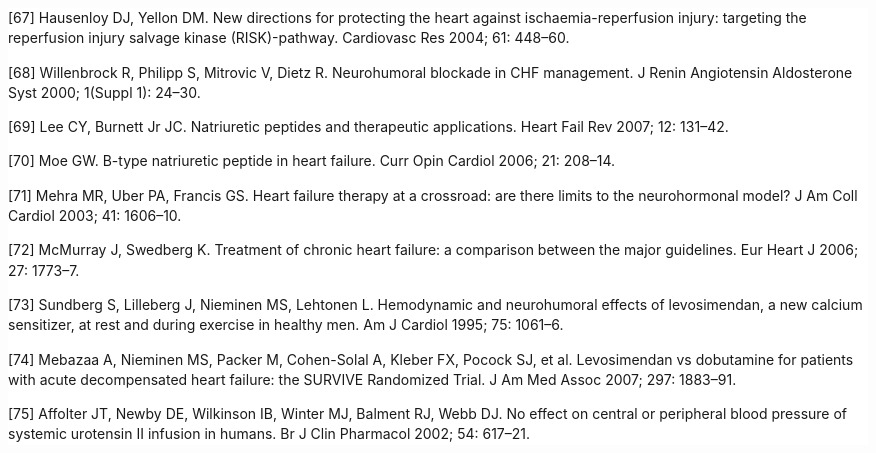 [67] Hausenloy DJ, Yellon DM. New directions for protecting the heart against ischaemia-reperfusion injury: targeting the reperfusion injury salvage kinase (RISK)-pathway. Cardiovasc Res 2004; 61: 448–60.

[68] Willenbrock R, Philipp S, Mitrovic V, Dietz R. Neurohumoral blockade in CHF management. J Renin Angiotensin Aldosterone Syst 2000; 1(Suppl 1): 24–30.

[69] Lee CY, Burnett Jr JC. Natriuretic peptides and therapeutic applications. Heart Fail Rev 2007; 12: 131–42.

[70] Moe GW. B-type natriuretic peptide in heart failure. Curr Opin Cardiol 2006; 21: 208–14.

[71] Mehra MR, Uber PA, Francis GS. Heart failure therapy at a crossroad: are there limits to the neurohormonal model? J Am Coll Cardiol 2003; 41: 1606–10.

[72] McMurray J, Swedberg K. Treatment of chronic heart failure: a comparison between the major guidelines. Eur Heart J 2006; 27: 1773–7.

[73] Sundberg S, Lilleberg J, Nieminen MS, Lehtonen L. Hemodynamic and neurohumoral effects of levosimendan, a new calcium sensitizer, at rest and during exercise in healthy men. Am J Cardiol 1995; 75: 1061–6.

[74] Mebazaa A, Nieminen MS, Packer M, Cohen-Solal A, Kleber FX, Pocock SJ, et al. Levosimendan vs dobutamine for patients with acute decompensated heart failure: the SURVIVE Randomized Trial. J Am Med Assoc 2007; 297: 1883–91.

[75] Affolter JT, Newby DE, Wilkinson IB, Winter MJ, Balment RJ, Webb DJ. No effect on central or peripheral blood pressure of systemic urotensin II infusion in humans. Br J Clin Pharmacol 2002; 54: 617–21.

